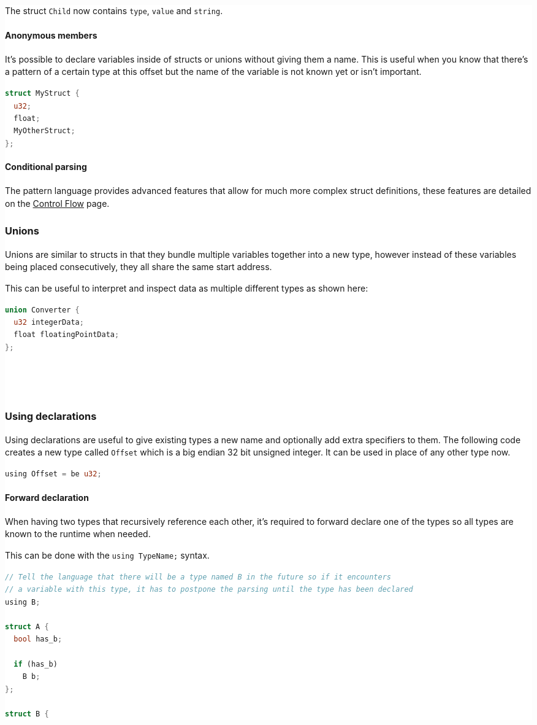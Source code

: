 The struct `Child` now contains `type`, `value` and `string`.

#### Anonymous members

It’s possible to declare variables inside of structs or unions without giving them a name. This is useful when you know that there’s a pattern of a certain type at this offset but the name of the variable is not known yet or isn’t important.

```rust
struct MyStruct {
  u32;
  float;
  MyOtherStruct;
};
```

#### Conditional parsing

The pattern language provides advanced features that allow for much more complex struct definitions, these features are detailed on the [Control Flow](control-flow.md) page.

### Unions

Unions are similar to structs in that they bundle multiple variables together into a new type, however instead of these variables being placed consecutively, they all share the same start address.

This can be useful to interpret and inspect data as multiple different types as shown here:

```rust
union Converter {
  u32 integerData;
  float floatingPointData;
};
```

<figure><img src="../.gitbook/assets/unions/data.png" alt=""><figcaption></figcaption></figure>

<figure><img src="../.gitbook/assets/unions/hex.png" alt=""><figcaption></figcaption></figure>

### Using declarations

Using declarations are useful to give existing types a new name and optionally add extra specifiers to them. The following code creates a new type called `Offset` which is a big endian 32 bit unsigned integer. It can be used in place of any other type now.

```rust
using Offset = be u32;
```

#### Forward declaration

When having two types that recursively reference each other, it’s required to forward declare one of the types so all types are known to the runtime when needed.

This can be done with the `using TypeName;` syntax.

```rust
// Tell the language that there will be a type named B in the future so if it encounters
// a variable with this type, it has to postpone the parsing until the type has been declared
using B;

struct A {
  bool has_b;

  if (has_b)
    B b;
};

struct B {
```